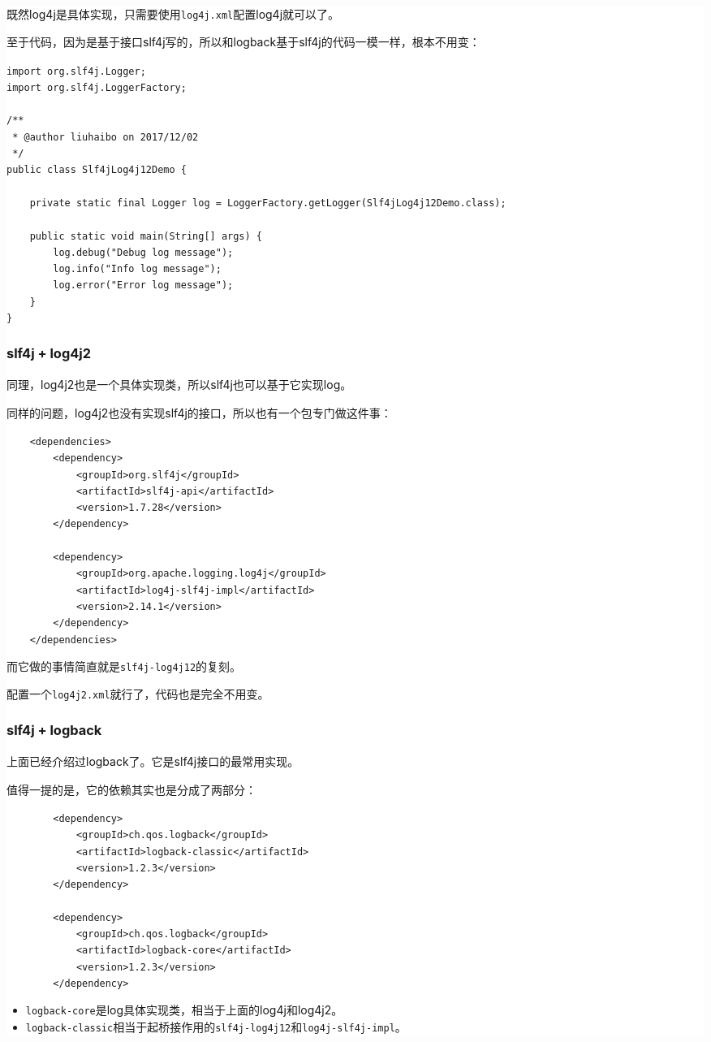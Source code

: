既然log4j是具体实现，只需要使用`log4j.xml`配置log4j就可以了。

至于代码，因为是基于接口slf4j写的，所以和logback基于slf4j的代码一模一样，根本不用变：
```
import org.slf4j.Logger;
import org.slf4j.LoggerFactory;

/**
 * @author liuhaibo on 2017/12/02
 */
public class Slf4jLog4j12Demo {

    private static final Logger log = LoggerFactory.getLogger(Slf4jLog4j12Demo.class);

    public static void main(String[] args) {
        log.debug("Debug log message");
        log.info("Info log message");
        log.error("Error log message");
    }
}
```

### slf4j + log4j2
同理，log4j2也是一个具体实现类，所以slf4j也可以基于它实现log。

同样的问题，log4j2也没有实现slf4j的接口，所以也有一个包专门做这件事：
```
    <dependencies>
        <dependency>
            <groupId>org.slf4j</groupId>
            <artifactId>slf4j-api</artifactId>
            <version>1.7.28</version>
        </dependency>

        <dependency>
            <groupId>org.apache.logging.log4j</groupId>
            <artifactId>log4j-slf4j-impl</artifactId>
            <version>2.14.1</version>
        </dependency>
    </dependencies>
```
而它做的事情简直就是`slf4j-log4j12`的复刻。

配置一个`log4j2.xml`就行了，代码也是完全不用变。

### slf4j + logback
上面已经介绍过logback了。它是slf4j接口的最常用实现。

值得一提的是，它的依赖其实也是分成了两部分：
```
        <dependency>
            <groupId>ch.qos.logback</groupId>
            <artifactId>logback-classic</artifactId>
            <version>1.2.3</version>
        </dependency>
        
        <dependency>
            <groupId>ch.qos.logback</groupId>
            <artifactId>logback-core</artifactId>
            <version>1.2.3</version>
        </dependency>
```
- `logback-core`是log具体实现类，相当于上面的log4j和log4j2。
- `logback-classic`相当于起桥接作用的`slf4j-log4j12`和`log4j-slf4j-impl`。
